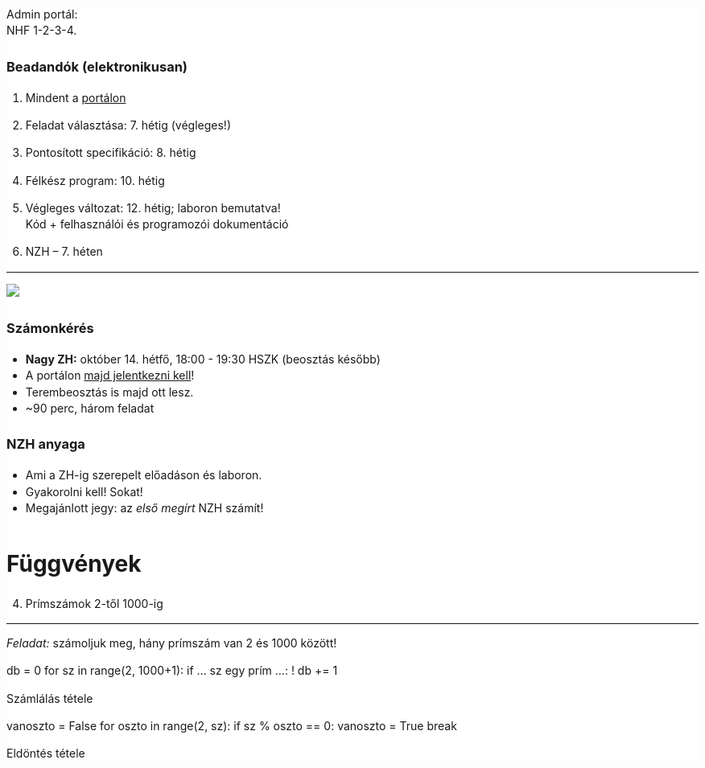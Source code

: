   

Admin portál:  
NHF 1-2-3-4.

### Beadandók (elektronikusan)

1.  Mindent a [portálon](/admin)
2.  Feladat választása: 7. hétig (végleges!)
3.  Pontosított specifikáció: 8. hétig
4.  Félkész program: 10. hétig
5.  Végleges változat: 12. hétig; laboron bemutatva!  
    Kód + felhasználói és programozói dokumentáció

2. NZH – 7. héten[](#2)
-----------------------

![](teszt.png)

### Számonkérés

*   **Nagy ZH:** október 14. hétfő, 18:00 - 19:30 HSZK (beosztás később)
*   A portálon [majd jelentkezni kell](/admin)!
*   Terembeosztás is majd ott lesz.
*   ~90 perc, három feladat

  

### NZH anyaga

*   Ami a ZH-ig szerepelt előadáson és laboron.
*   Gyakorolni kell! Sokat!
*   Megajánlott jegy: az _első megírt_ NZH számít!

Függvények
==========

4. Prímszámok 2-től 1000-ig[](#4)
---------------------------------

_Feladat:_ számoljuk meg, hány prímszám van 2 és 1000 között!

db = 0
for sz in range(2, 1000+1):
   if … sz egy prím …:  !
      db += 1

Számlálás tétele

vanoszto = False
for oszto in range(2, sz):
    if sz % oszto == 0:
        vanoszto = True
        break

Eldöntés tétele
